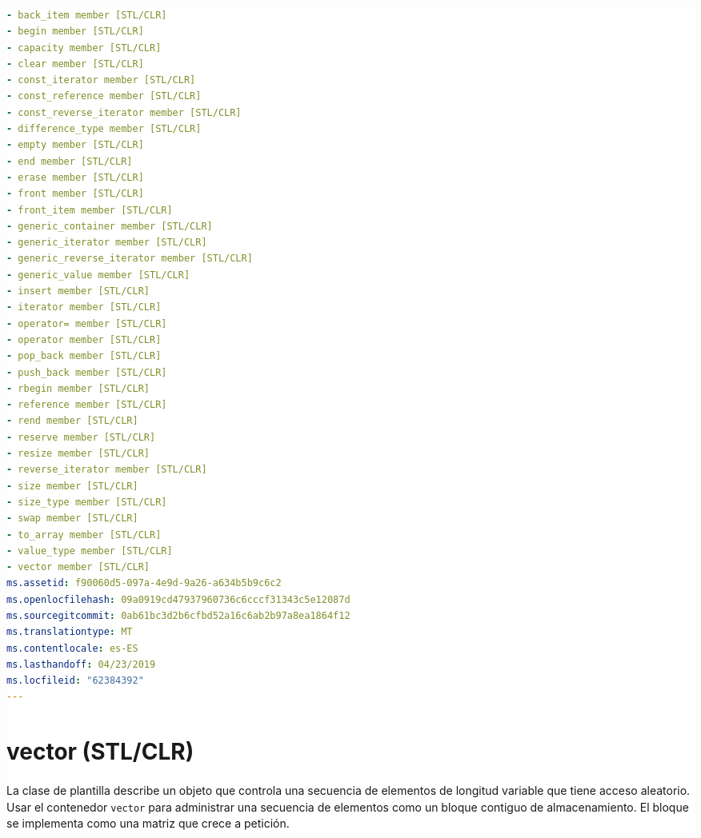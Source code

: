 ```yaml
- back_item member [STL/CLR]
- begin member [STL/CLR]
- capacity member [STL/CLR]
- clear member [STL/CLR]
- const_iterator member [STL/CLR]
- const_reference member [STL/CLR]
- const_reverse_iterator member [STL/CLR]
- difference_type member [STL/CLR]
- empty member [STL/CLR]
- end member [STL/CLR]
- erase member [STL/CLR]
- front member [STL/CLR]
- front_item member [STL/CLR]
- generic_container member [STL/CLR]
- generic_iterator member [STL/CLR]
- generic_reverse_iterator member [STL/CLR]
- generic_value member [STL/CLR]
- insert member [STL/CLR]
- iterator member [STL/CLR]
- operator= member [STL/CLR]
- operator member [STL/CLR]
- pop_back member [STL/CLR]
- push_back member [STL/CLR]
- rbegin member [STL/CLR]
- reference member [STL/CLR]
- rend member [STL/CLR]
- reserve member [STL/CLR]
- resize member [STL/CLR]
- reverse_iterator member [STL/CLR]
- size member [STL/CLR]
- size_type member [STL/CLR]
- swap member [STL/CLR]
- to_array member [STL/CLR]
- value_type member [STL/CLR]
- vector member [STL/CLR]
ms.assetid: f90060d5-097a-4e9d-9a26-a634b5b9c6c2
ms.openlocfilehash: 09a0919cd47937960736c6cccf31343c5e12087d
ms.sourcegitcommit: 0ab61bc3d2b6cfbd52a16c6ab2b97a8ea1864f12
ms.translationtype: MT
ms.contentlocale: es-ES
ms.lasthandoff: 04/23/2019
ms.locfileid: "62384392"
---
```

# <a name="vector-stlclr"></a>vector (STL/CLR)

La clase de plantilla describe un objeto que controla una secuencia de elementos de longitud variable que tiene acceso aleatorio. Usar el contenedor `vector` para administrar una secuencia de elementos como un bloque contiguo de almacenamiento. El bloque se implementa como una matriz que crece a petición.

